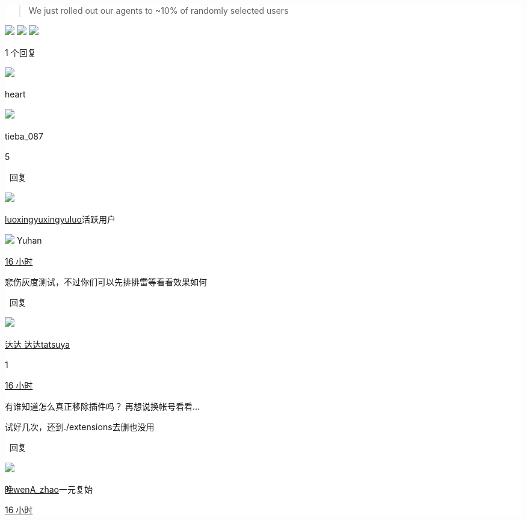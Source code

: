 > We just rolled out our agents to ~10% of randomly selected users

![](https://linux.do/images/emoji/twemoji/sob.png?v=14)
![](https://linux.do/images/emoji/twemoji/sob.png?v=14)
![](https://linux.do/images/emoji/twemoji/sob.png?v=14)

  

1 个回复

![](https://linux.do/images/emoji/twemoji/heart.png?v=14)

heart

![](https://linux.do/uploads/default/original/3X/2/e/2e09f3a3c7b27eacbabe9e9614b06b88d5b06343.png?v=14)

tieba\_087

5

​ ​ 回复

[![](https://linux.do/user_avatar/linux.do/xingyuluo/96/321236_2.png)
](/u/xingyuluo)

[luoxingyu](/u/xingyuluo)[xingyuluo](/u/xingyuluo)活跃用户

 ![](https://linux.do/user_avatar/linux.do/yuhanawa/48/431717_2.png)
 Yuhan

[16 小时](/t/topic/507919/60?u=zhanpeng "发布日期")

悲伤灰度测试，不过你们可以先排排雷等看看效果如何

  

​ ​ 回复

[![](https://linux.do/user_avatar/linux.do/tatsuya/96/388941_2.png)
](/u/tatsuya)

[达达 达达](/u/tatsuya)[tatsuya](/u/tatsuya)

1

[16 小时](/t/topic/507919/61?u=zhanpeng "发布日期")

有谁知道怎么真正移除插件吗？ 再想说换帐号看看…

试好几次，还到./extensions去删也没用

  

​ ​ 回复

[![](https://linux.do/user_avatar/linux.do/a_zhao/96/506441_2.png)
](/u/A_zhao)

[晚wen](/u/A_zhao)[A\_zhao](/u/A_zhao)一元复始

[16 小时](/t/topic/507919/62?u=zhanpeng "发布日期")
